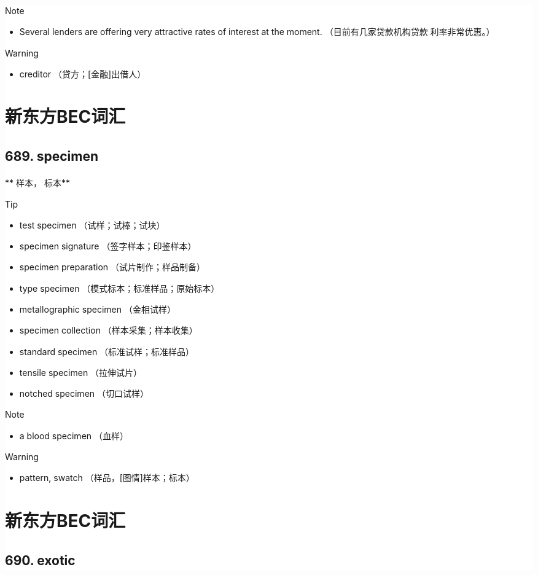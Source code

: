 > [!NOTE]
>
> - Several lenders are offering very attractive rates of interest at the moment. （目前有几家贷款机构贷款 利率非常优惠。）
>

> [!WARNING]
>
> - creditor （贷方；[金融]出借人）
>

# 新东方BEC词汇

## 689. specimen

** 样本， 标本**

> [!TIP]
>
> - test specimen （试样；试棒；试块）
>
> - specimen signature （签字样本；印鉴样本）
>
> - specimen preparation （试片制作；样品制备）
>
> - type specimen （模式标本；标准样品；原始标本）
>
> - metallographic specimen （金相试样）
>
> - specimen collection （样本采集；样本收集）
>
> - standard specimen （标准试样；标准样品）
>
> - tensile specimen （拉伸试片）
>
> - notched specimen （切口试样）
>

> [!NOTE]
>
> - a blood specimen （血样）
>

> [!WARNING]
>
> - pattern, swatch （样品，[图情]样本；标本）
>

# 新东方BEC词汇

## 690. exotic
